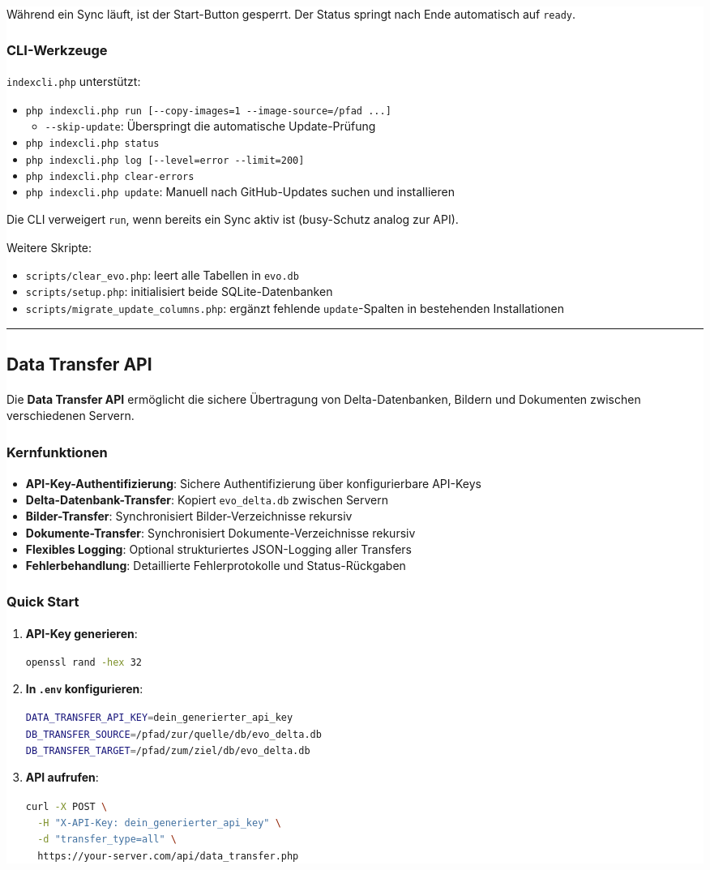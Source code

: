 Während ein Sync läuft, ist der Start-Button gesperrt. Der Status springt nach Ende automatisch auf `ready`.

### CLI-Werkzeuge
`indexcli.php` unterstützt:
- `php indexcli.php run [--copy-images=1 --image-source=/pfad ...]`
  - `--skip-update`: Überspringt die automatische Update-Prüfung
- `php indexcli.php status`
- `php indexcli.php log [--level=error --limit=200]`
- `php indexcli.php clear-errors`
- `php indexcli.php update`: Manuell nach GitHub-Updates suchen und installieren

Die CLI verweigert `run`, wenn bereits ein Sync aktiv ist (busy-Schutz analog zur API).

Weitere Skripte:
- `scripts/clear_evo.php`: leert alle Tabellen in `evo.db`
- `scripts/setup.php`: initialisiert beide SQLite-Datenbanken
- `scripts/migrate_update_columns.php`: ergänzt fehlende `update`-Spalten in bestehenden Installationen

---

## Data Transfer API

Die **Data Transfer API** ermöglicht die sichere Übertragung von Delta-Datenbanken, Bildern und Dokumenten zwischen verschiedenen Servern.

### Kernfunktionen

- **API-Key-Authentifizierung**: Sichere Authentifizierung über konfigurierbare API-Keys
- **Delta-Datenbank-Transfer**: Kopiert `evo_delta.db` zwischen Servern
- **Bilder-Transfer**: Synchronisiert Bilder-Verzeichnisse rekursiv
- **Dokumente-Transfer**: Synchronisiert Dokumente-Verzeichnisse rekursiv
- **Flexibles Logging**: Optional strukturiertes JSON-Logging aller Transfers
- **Fehlerbehandlung**: Detaillierte Fehlerprotokolle und Status-Rückgaben

### Quick Start

1. **API-Key generieren**:
   ```bash
   openssl rand -hex 32
   ```

2. **In `.env` konfigurieren**:
   ```bash
   DATA_TRANSFER_API_KEY=dein_generierter_api_key
   DB_TRANSFER_SOURCE=/pfad/zur/quelle/db/evo_delta.db
   DB_TRANSFER_TARGET=/pfad/zum/ziel/db/evo_delta.db
   ```

3. **API aufrufen**:
   ```bash
   curl -X POST \
     -H "X-API-Key: dein_generierter_api_key" \
     -d "transfer_type=all" \
     https://your-server.com/api/data_transfer.php
   ```
